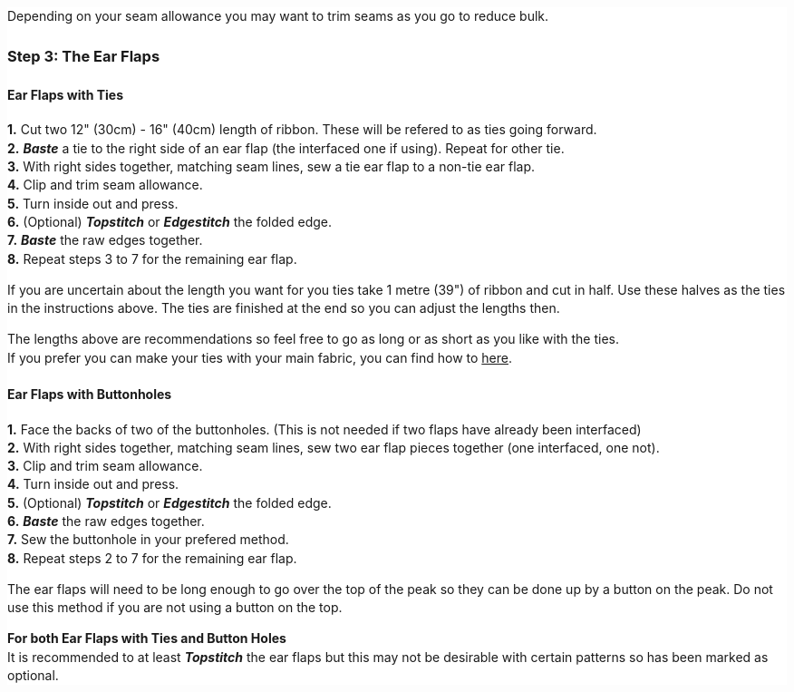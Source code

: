 Depending on your seam allowance you may want to trim seams as you go to reduce bulk.
  
</Note>

### Step 3: The Ear Flaps

#### Ear Flaps with Ties

__1.__ Cut two 12" (30cm) - 16" (40cm) length of ribbon. These will be refered to as ties going forward.  
__2.__ ***Baste*** a tie to the right side of an ear flap (the interfaced one if using). Repeat for other tie.  
__3.__ With right sides together, matching seam lines, sew a tie ear flap to a non-tie ear flap.  
__4.__ Clip and trim seam allowance.  
__5.__ Turn inside out and press.  
__6.__ (Optional) ***Topstitch*** or ***Edgestitch*** the folded edge.  
__7.__ ***Baste*** the raw edges together.  
__8.__ Repeat steps 3 to 7 for the remaining ear flap.
<Tip>

If you are uncertain about the length you want for you ties take 1 metre (39") of ribbon and cut in half. Use these halves as the ties in the instructions above. The ties are finished at the end so you can adjust the lengths then.
  
</Tip>
<Note>

The lengths above are recommendations so feel free to go as long or as short as you like with the ties.  
If you prefer you can make your ties with your main fabric, you can find how to [here](https://freesewing.org/docs/patterns/holmes/cutting/).  

</Note>

#### Ear Flaps with Buttonholes

__1.__ Face the backs of two of the buttonholes. (This is not needed if two flaps have already been interfaced)  
__2.__ With right sides together, matching seam lines, sew two ear flap pieces together (one interfaced, one not).  
__3.__ Clip and trim seam allowance.  
__4.__ Turn inside out and press.  
__5.__ (Optional) ***Topstitch*** or ***Edgestitch*** the folded edge.  
__6.__ ***Baste*** the raw edges together.  
__7.__ Sew the buttonhole in your prefered method.  
__8.__ Repeat steps 2 to 7 for the remaining ear flap.
<Warning>

The ear flaps will need to be long enough to go over the top of the peak so they can be done up by a button on the peak. Do not use this method if you are not using a button on the top.

</Warning>
<Note>

**For both Ear Flaps with Ties and Button Holes**  
It is recommended to at least ***Topstitch*** the ear flaps but this may not be desirable with certain patterns so has been marked as optional.
